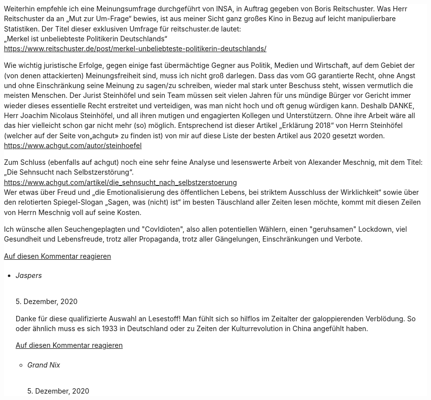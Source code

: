 Weiterhin empfehle ich eine Meinungsumfrage durchgeführt von INSA, in Auftrag gegeben von Boris Reitschuster. Was Herr Reitschuster da an „Mut zur Um-Frage“ bewies, ist aus meiner Sicht ganz großes Kino in Bezug auf leicht manipulierbare Statistiken. Der Titel dieser exklusiven Umfrage für reitschuster.de lautet:<br>
„Merkel ist unbeliebteste Politikerin Deutschlands“<br>
<a href="https://www.reitschuster.de/post/merkel-unbeliebteste-politikerin-deutschlands/" rel="nofollow ugc">https://www.reitschuster.de/post/merkel-unbeliebteste-politikerin-deutschlands/</a>

Wie wichtig juristische Erfolge, gegen einige fast übermächtige Gegner aus Politik, Medien und Wirtschaft, auf dem Gebiet der (von denen attackierten) Meinungsfreiheit sind, muss ich nicht groß darlegen. Dass das vom GG garantierte Recht, ohne Angst und ohne Einschränkung seine Meinung zu sagen/zu schreiben, wieder mal stark unter Beschuss steht, wissen vermutlich die meisten Menschen. Der Jurist Steinhöfel und sein Team müssen seit vielen Jahren für uns mündige Bürger vor Gericht immer wieder dieses essentielle Recht erstreitet und verteidigen, was man nicht hoch und oft genug würdigen kann. Deshalb DANKE, Herr Joachim Nicolaus Steinhöfel, und all ihren mutigen und engagierten Kollegen und Unterstützern. Ohne ihre Arbeit wäre all das hier vielleicht schon gar nicht mehr (so) möglich. Entsprechend ist dieser Artikel „Erklärung 2018“ von Herrn Steinhöfel (welcher auf der Seite von„achgut» zu finden ist) von mir auf diese Liste der besten Artikel aus 2020 gesetzt worden.<br>
<a href="https://www.achgut.com/autor/steinhoefel" rel="nofollow ugc">https://www.achgut.com/autor/steinhoefel</a>

Zum Schluss (ebenfalls auf achgut) noch eine sehr feine Analyse und lesenswerte Arbeit von Alexander Meschnig, mit dem Titel: „Die Sehnsucht nach Selbstzerstörung“.<br>
<a href="https://www.achgut.com/artikel/die_sehnsucht_nach_selbstzerstoerung" rel="nofollow ugc">https://www.achgut.com/artikel/die_sehnsucht_nach_selbstzerstoerung</a><br>
Wer etwas über Freud und „die Emotionalisierung des öffentlichen Lebens, bei striktem Ausschluss der Wirklichkeit“ sowie über den relotierten Spiegel-Slogan „Sagen, was (nicht) ist“ im besten Täuschland aller Zeiten lesen möchte, kommt mit diesen Zeilen von Herrn Meschnig voll auf seine Kosten.

Ich wünsche allen Seuchengeplagten und &quot;CovIdioten&quot;, also allen potentiellen Wählern, einen &quot;geruhsamen&quot; Lockdown, viel Gesundheit und Lebensfreude, trotz aller Propaganda, trotz aller Gängelungen, Einschränkungen und Verbote.

<a rel="nofollow" class="comment-reply-link" href="#comment-96050" data-commentid="96050" data-postid="12510" data-belowelement="comment-96050" data-respondelement="respond" data-replyto="Antworte auf Grand Nix" aria-label="Antworte auf Grand Nix">Auf diesen Kommentar reagieren</a> 


<ul class="children">
<li class="comment even depth-2 clearfix" id="li-comment-96225">
<h6 class="author">Jaspers</h6> <span class="date">5. Dezember, 2020</span>



Danke für diese qualifizierte Auswahl an Lesestoff! Man fühlt sich so hilflos im Zeitalter der galoppierenden Verblödung. So oder ähnlich muss es sich 1933 in Deutschland oder zu Zeiten der Kulturrevolution in China angefühlt haben.

<a rel="nofollow" class="comment-reply-link" href="#comment-96225" data-commentid="96225" data-postid="12510" data-belowelement="comment-96225" data-respondelement="respond" data-replyto="Antworte auf Jaspers" aria-label="Antworte auf Jaspers">Auf diesen Kommentar reagieren</a> 


<ul class="children">
<li class="comment odd alt depth-3 clearfix" id="li-comment-96301">
<h6 class="author">Grand Nix</h6> <span class="date">5. Dezember, 2020</span>
